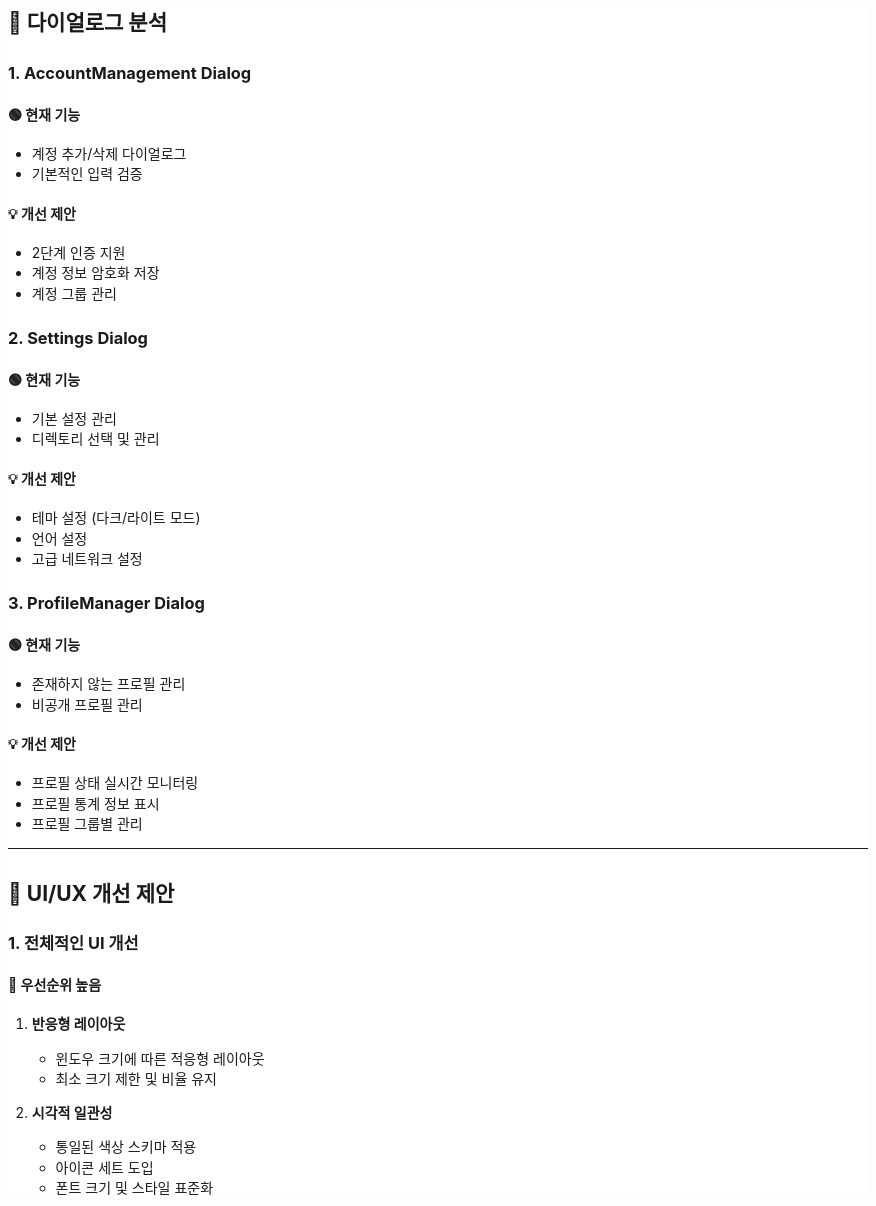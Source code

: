## 🔧 다이얼로그 분석

### 1. AccountManagement Dialog

#### 🟢 현재 기능
- 계정 추가/삭제 다이얼로그
- 기본적인 입력 검증

#### 💡 개선 제안
- 2단계 인증 지원
- 계정 정보 암호화 저장
- 계정 그룹 관리

### 2. Settings Dialog

#### 🟢 현재 기능
- 기본 설정 관리
- 디렉토리 선택 및 관리

#### 💡 개선 제안
- 테마 설정 (다크/라이트 모드)
- 언어 설정
- 고급 네트워크 설정

### 3. ProfileManager Dialog

#### 🟢 현재 기능
- 존재하지 않는 프로필 관리
- 비공개 프로필 관리

#### 💡 개선 제안
- 프로필 상태 실시간 모니터링
- 프로필 통계 정보 표시
- 프로필 그룹별 관리

---

## 🎨 UI/UX 개선 제안

### 1. 전체적인 UI 개선

#### 🎯 우선순위 높음
1. **반응형 레이아웃**
   - 윈도우 크기에 따른 적응형 레이아웃
   - 최소 크기 제한 및 비율 유지

2. **시각적 일관성**
   - 통일된 색상 스키마 적용
   - 아이콘 세트 도입
   - 폰트 크기 및 스타일 표준화
